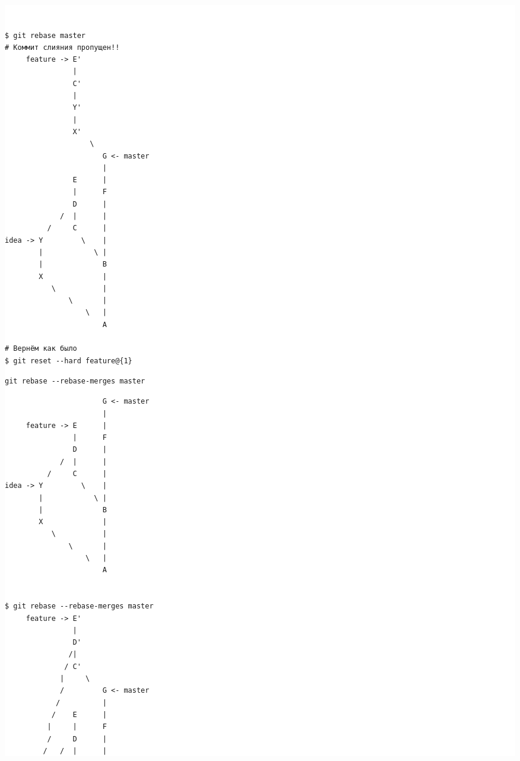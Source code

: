 ```


$ git rebase master
# Коммит слияния пропущен!!
     feature -> E'
                |
                C'
                |
                Y'
                |
                X'
                    \
                       G <- master
                       |
                E      |
                |      F
                D      |
             /  |      |
          /     C      |
idea -> Y         \    |
        |            \ |
        |              B
        X              |
           \           |
               \       |
                   \   |
                       A

# Вернём как было
$ git reset --hard feature@{1}
```

`git rebase --rebase-merges master`
```
                       G <- master
                       |
     feature -> E      |
                |      F
                D      |
             /  |      |
          /     C      |
idea -> Y         \    |
        |            \ |
        |              B
        X              |
           \           |
               \       |
                   \   |
                       A


$ git rebase --rebase-merges master
     feature -> E'
                |
                D'
               /|
              / C'
             |     \
             /         G <- master
            /          |
           /    E      |
          |     |      F
          /     D      |
         /   /  |      |
```